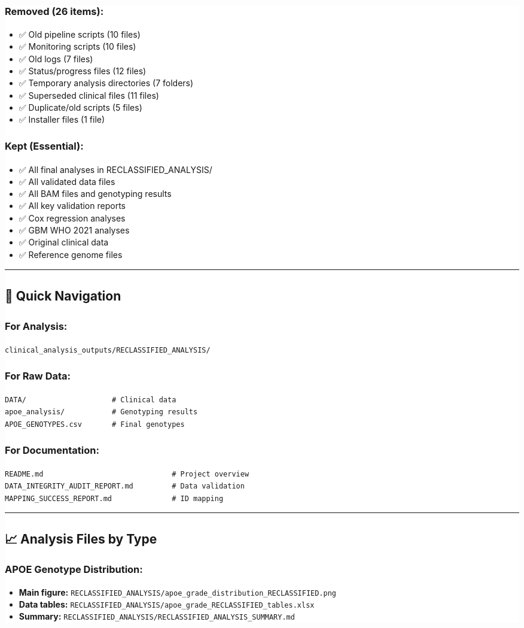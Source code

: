 ### **Removed (26 items):**
- ✅ Old pipeline scripts (10 files)
- ✅ Monitoring scripts (10 files)
- ✅ Old logs (7 files)
- ✅ Status/progress files (12 files)
- ✅ Temporary analysis directories (7 folders)
- ✅ Superseded clinical files (11 files)
- ✅ Duplicate/old scripts (5 files)
- ✅ Installer files (1 file)

### **Kept (Essential):**
- ✅ All final analyses in RECLASSIFIED_ANALYSIS/
- ✅ All validated data files
- ✅ All BAM files and genotyping results
- ✅ All key validation reports
- ✅ Cox regression analyses
- ✅ GBM WHO 2021 analyses
- ✅ Original clinical data
- ✅ Reference genome files

---

## 🎯 Quick Navigation

### **For Analysis:**
```
clinical_analysis_outputs/RECLASSIFIED_ANALYSIS/
```

### **For Raw Data:**
```
DATA/                    # Clinical data
apoe_analysis/           # Genotyping results
APOE_GENOTYPES.csv       # Final genotypes
```

### **For Documentation:**
```
README.md                              # Project overview
DATA_INTEGRITY_AUDIT_REPORT.md         # Data validation
MAPPING_SUCCESS_REPORT.md              # ID mapping
```

---

## 📈 Analysis Files by Type

### **APOE Genotype Distribution:**
- **Main figure:** `RECLASSIFIED_ANALYSIS/apoe_grade_distribution_RECLASSIFIED.png`
- **Data tables:** `RECLASSIFIED_ANALYSIS/apoe_grade_RECLASSIFIED_tables.xlsx`
- **Summary:** `RECLASSIFIED_ANALYSIS/RECLASSIFIED_ANALYSIS_SUMMARY.md`
